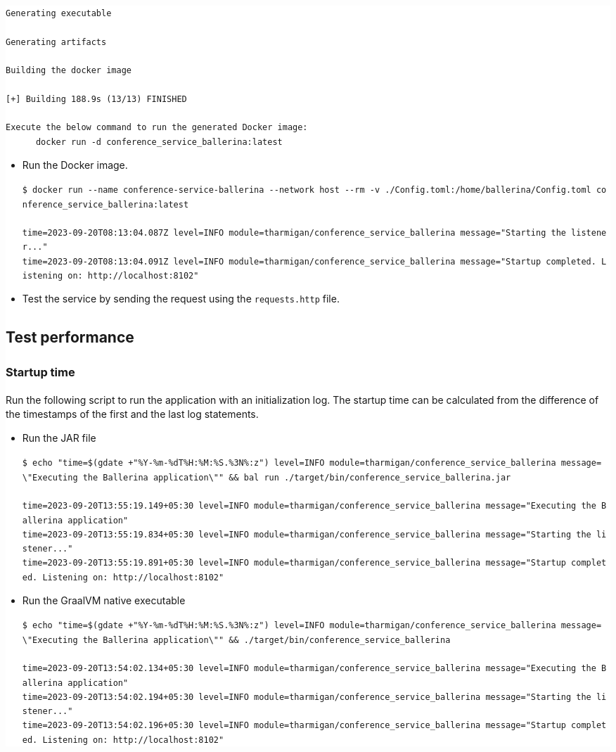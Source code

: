   ```console
  Generating executable

  Generating artifacts

  Building the docker image

  [+] Building 188.9s (13/13) FINISHED

  Execute the below command to run the generated Docker image: 
        docker run -d conference_service_ballerina:latest
  ```

- Run the Docker image.

  ```console
  $ docker run --name conference-service-ballerina --network host --rm -v ./Config.toml:/home/ballerina/Config.toml conference_service_ballerina:latest

  time=2023-09-20T08:13:04.087Z level=INFO module=tharmigan/conference_service_ballerina message="Starting the listener..."
  time=2023-09-20T08:13:04.091Z level=INFO module=tharmigan/conference_service_ballerina message="Startup completed. Listening on: http://localhost:8102"
  ```

- Test the service by sending the request using the `requests.http` file.

## Test performance

### Startup time

Run the following script to run the application with an initialization log. The startup time can be calculated from the difference of the timestamps of the first and the last log statements.

- Run the JAR file

  ```console
  $ echo "time=$(gdate +"%Y-%m-%dT%H:%M:%S.%3N%:z") level=INFO module=tharmigan/conference_service_ballerina message=\"Executing the Ballerina application\"" && bal run ./target/bin/conference_service_ballerina.jar

  time=2023-09-20T13:55:19.149+05:30 level=INFO module=tharmigan/conference_service_ballerina message="Executing the Ballerina application"
  time=2023-09-20T13:55:19.834+05:30 level=INFO module=tharmigan/conference_service_ballerina message="Starting the listener..."
  time=2023-09-20T13:55:19.891+05:30 level=INFO module=tharmigan/conference_service_ballerina message="Startup completed. Listening on: http://localhost:8102"
  ```

- Run the GraalVM native executable

  ```console
  $ echo "time=$(gdate +"%Y-%m-%dT%H:%M:%S.%3N%:z") level=INFO module=tharmigan/conference_service_ballerina message=\"Executing the Ballerina application\"" && ./target/bin/conference_service_ballerina

  time=2023-09-20T13:54:02.134+05:30 level=INFO module=tharmigan/conference_service_ballerina message="Executing the Ballerina application"
  time=2023-09-20T13:54:02.194+05:30 level=INFO module=tharmigan/conference_service_ballerina message="Starting the listener..."
  time=2023-09-20T13:54:02.196+05:30 level=INFO module=tharmigan/conference_service_ballerina message="Startup completed. Listening on: http://localhost:8102"
  ```
